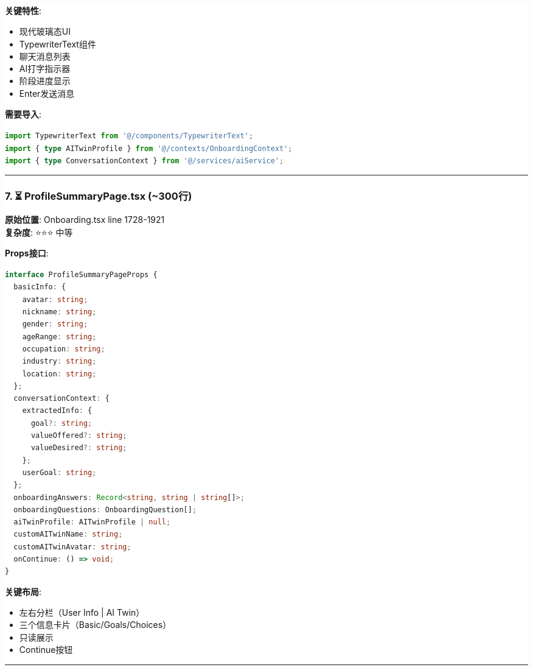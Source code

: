 **关键特性**:
- 现代玻璃态UI
- TypewriterText组件
- 聊天消息列表
- AI打字指示器
- 阶段进度显示
- Enter发送消息

**需要导入**:
```typescript
import TypewriterText from '@/components/TypewriterText';
import { type AITwinProfile } from '@/contexts/OnboardingContext';
import { type ConversationContext } from '@/services/aiService';
```

---

### 7. ⏳ ProfileSummaryPage.tsx (~300行)
**原始位置**: Onboarding.tsx line 1728-1921  
**复杂度**: ⭐⭐⭐ 中等  

**Props接口**:
```typescript
interface ProfileSummaryPageProps {
  basicInfo: {
    avatar: string;
    nickname: string;
    gender: string;
    ageRange: string;
    occupation: string;
    industry: string;
    location: string;
  };
  conversationContext: {
    extractedInfo: {
      goal?: string;
      valueOffered?: string;
      valueDesired?: string;
    };
    userGoal: string;
  };
  onboardingAnswers: Record<string, string | string[]>;
  onboardingQuestions: OnboardingQuestion[];
  aiTwinProfile: AITwinProfile | null;
  customAITwinName: string;
  customAITwinAvatar: string;
  onContinue: () => void;
}
```

**关键布局**:
- 左右分栏（User Info | AI Twin）
- 三个信息卡片（Basic/Goals/Choices）
- 只读展示
- Continue按钮

---